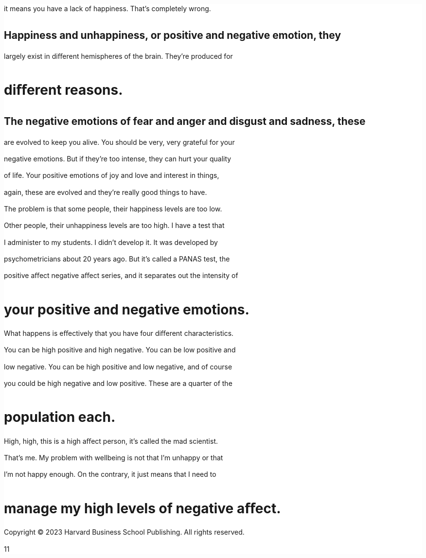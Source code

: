 it means you have a lack of happiness. That’s completely wrong.

## Happiness and unhappiness, or positive and negative emotion, they

largely exist in diﬀerent hemispheres of the brain. They’re produced for

# diﬀerent reasons.

## The negative emotions of fear and anger and disgust and sadness, these

are evolved to keep you alive. You should be very, very grateful for your

negative emotions. But if they’re too intense, they can hurt your quality

of life. Your positive emotions of joy and love and interest in things,

again, these are evolved and they’re really good things to have.

The problem is that some people, their happiness levels are too low.

Other people, their unhappiness levels are too high. I have a test that

I administer to my students. I didn’t develop it. It was developed by

psychometricians about 20 years ago. But it’s called a PANAS test, the

positive aﬀect negative aﬀect series, and it separates out the intensity of

# your positive and negative emotions.

What happens is eﬀectively that you have four diﬀerent characteristics.

You can be high positive and high negative. You can be low positive and

low negative. You can be high positive and low negative, and of course

you could be high negative and low positive. These are a quarter of the

# population each.

High, high, this is a high aﬀect person, it’s called the mad scientist.

That’s me. My problem with wellbeing is not that I’m unhappy or that

I’m not happy enough. On the contrary, it just means that I need to

# manage my high levels of negative aﬀect.

Copyright © 2023 Harvard Business School Publishing. All rights reserved.

11
